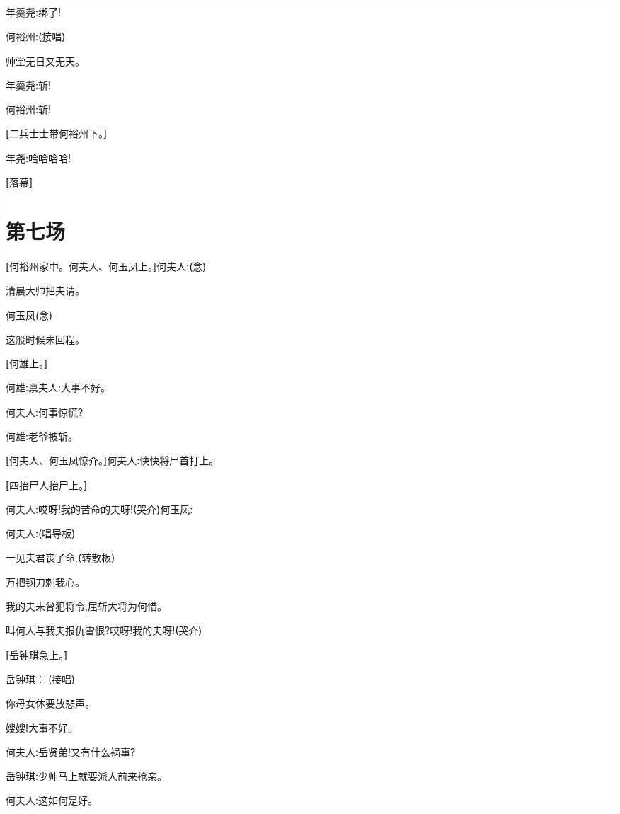 年羹尧:绑了!

何裕州:(接唱)

帅堂无日又无天。

年羹尧:斩!

何裕州:斩!

[二兵士士带何裕州下。]

年尧:哈哈哈哈!

[落幕]

# 第七场

[何裕州家中。何夫人、何玉凤上。]何夫人:(念)

清晨大帅把夫请。

何玉凤(念)

这般时候未回程。

[何雄上。]

何雄:禀夫人:大事不好。

何夫人:何事惊慌?

何雄:老爷被斩。

[何夫人、何玉凤惊介。]何夫人:快快将尸首打上。

[四抬尸人抬尸上。]

何夫人:哎呀!我的苦命的夫呀!(哭介)何玉凤:

何夫人:(唱导板)

一见夫君丧了命,(转散板)

万把钢刀刺我心。

我的夫未曾犯将令,屈斩大将为何惜。

叫何人与我夫报仇雪恨?哎呀!我的夫呀!(哭介)

[岳钟琪急上。]

岳钟琪： (接唱)

你母女休要放悲声。

嫂嫂!大事不好。

何夫人:岳贤弟!又有什么祸事?

岳钟琪:少帅马上就要派人前来抢亲。

何夫人:这如何是好。
